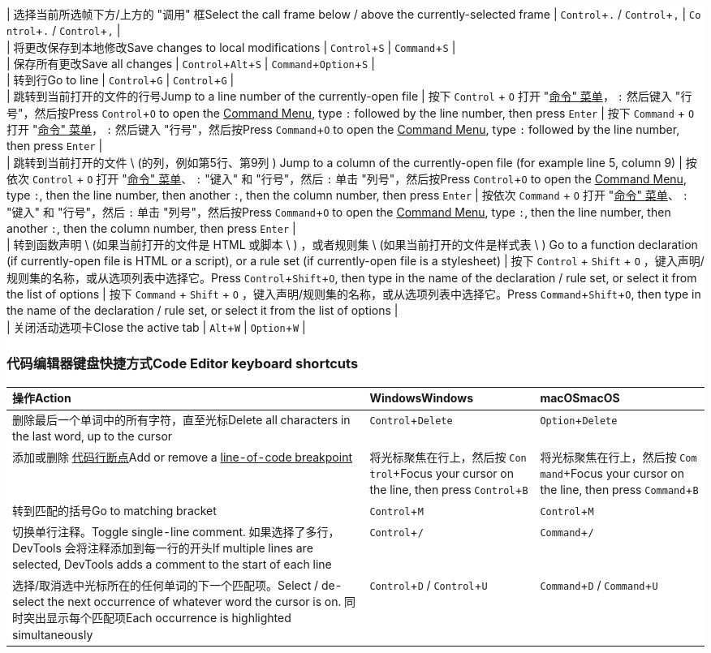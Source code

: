 | <span data-ttu-id="3e8af-213">选择当前所选帧下方/上方的 "调用" 框</span><span class="sxs-lookup"><span data-stu-id="3e8af-213">Select the call frame below / above the currently-selected frame</span></span> | `Control`+`.` / `Control`+`,` | `Control`+`.` / `Control`+`,` |  
| <span data-ttu-id="3e8af-214">将更改保存到本地修改</span><span class="sxs-lookup"><span data-stu-id="3e8af-214">Save changes to local modifications</span></span> | `Control`+`S` | `Command`+`S` |  
| <span data-ttu-id="3e8af-215">保存所有更改</span><span class="sxs-lookup"><span data-stu-id="3e8af-215">Save all changes</span></span> | `Control`+`Alt`+`S` | `Command`+`Option`+`S` |  
| <span data-ttu-id="3e8af-216">转到行</span><span class="sxs-lookup"><span data-stu-id="3e8af-216">Go to line</span></span> | `Control`+`G` | `Control`+`G` |  
| <span data-ttu-id="3e8af-217">跳转到当前打开的文件的行号</span><span class="sxs-lookup"><span data-stu-id="3e8af-217">Jump to a line number of the currently-open file</span></span> | <span data-ttu-id="3e8af-218">按下 `Control` + `O` 打开 "[命令" 菜单][DevtoolsCommandMenuIndex]， `:` 然后键入 "行号"，然后按</span><span class="sxs-lookup"><span data-stu-id="3e8af-218">Press `Control`+`O` to open the [Command Menu][DevtoolsCommandMenuIndex], type `:` followed by the line number, then press</span></span> `Enter` | <span data-ttu-id="3e8af-219">按下 `Command` + `O` 打开 "[命令" 菜单][DevtoolsCommandMenuIndex]， `:` 然后键入 "行号"，然后按</span><span class="sxs-lookup"><span data-stu-id="3e8af-219">Press `Command`+`O` to open the [Command Menu][DevtoolsCommandMenuIndex], type `:` followed by the line number, then press</span></span> `Enter` |  
| <span data-ttu-id="3e8af-220">跳转到当前打开的文件 \ (的列，例如第5行、第9列 ) </span><span class="sxs-lookup"><span data-stu-id="3e8af-220">Jump to a column of the currently-open file \(for example line 5, column 9\)</span></span> | <span data-ttu-id="3e8af-221">按依次 `Control` + `O` 打开 "[命令" 菜单][DevtoolsCommandMenuIndex]、 `:` "键入" 和 "行号"，然后 `:` 单击 "列号"，然后按</span><span class="sxs-lookup"><span data-stu-id="3e8af-221">Press `Control`+`O` to open the [Command Menu][DevtoolsCommandMenuIndex], type `:`, then the line number, then another `:`, then the column number, then press</span></span> `Enter` | <span data-ttu-id="3e8af-222">按依次 `Command` + `O` 打开 "[命令" 菜单][DevtoolsCommandMenuIndex]、 `:` "键入" 和 "行号"，然后 `:` 单击 "列号"，然后按</span><span class="sxs-lookup"><span data-stu-id="3e8af-222">Press `Command`+`O` to open the [Command Menu][DevtoolsCommandMenuIndex], type `:`, then the line number, then another `:`, then the column number, then press</span></span> `Enter` |  
| <span data-ttu-id="3e8af-223">转到函数声明 \ (如果当前打开的文件是 HTML 或脚本 \ ) ，或者规则集 \ (如果当前打开的文件是样式表 \ ) </span><span class="sxs-lookup"><span data-stu-id="3e8af-223">Go to a function declaration \(if currently-open file is HTML or a script\), or a rule set \(if currently-open file is a stylesheet\)</span></span> | <span data-ttu-id="3e8af-224">按下 `Control` + `Shift` + `O` ，键入声明/规则集的名称，或从选项列表中选择它。</span><span class="sxs-lookup"><span data-stu-id="3e8af-224">Press `Control`+`Shift`+`O`, then type in the name of the declaration / rule set, or select it from the list of options</span></span> | <span data-ttu-id="3e8af-225">按下 `Command` + `Shift` + `O` ，键入声明/规则集的名称，或从选项列表中选择它。</span><span class="sxs-lookup"><span data-stu-id="3e8af-225">Press `Command`+`Shift`+`O`, then type in the name of the declaration / rule set, or select it from the list of options</span></span> |  
| <span data-ttu-id="3e8af-226">关闭活动选项卡</span><span class="sxs-lookup"><span data-stu-id="3e8af-226">Close the active tab</span></span> | `Alt`+`W` | `Option`+`W` |  

### <span data-ttu-id="3e8af-227">代码编辑器键盘快捷方式</span><span class="sxs-lookup"><span data-stu-id="3e8af-227">Code Editor keyboard shortcuts</span></span>   

| <span data-ttu-id="3e8af-228">操作</span><span class="sxs-lookup"><span data-stu-id="3e8af-228">Action</span></span> | <span data-ttu-id="3e8af-229">Windows</span><span class="sxs-lookup"><span data-stu-id="3e8af-229">Windows</span></span> | <span data-ttu-id="3e8af-230">macOS</span><span class="sxs-lookup"><span data-stu-id="3e8af-230">macOS</span></span> |  
|:--- |:--- |:--- |  
| <span data-ttu-id="3e8af-231">删除最后一个单词中的所有字符，直至光标</span><span class="sxs-lookup"><span data-stu-id="3e8af-231">Delete all characters in the last word, up to the cursor</span></span> | `Control`+`Delete` | `Option`+`Delete` |  
| <span data-ttu-id="3e8af-232">添加或删除 [代码行断点][DevtoolsJavascriptBreakpointsLOC]</span><span class="sxs-lookup"><span data-stu-id="3e8af-232">Add or remove a [line-of-code breakpoint][DevtoolsJavascriptBreakpointsLOC]</span></span> | <span data-ttu-id="3e8af-233">将光标聚焦在行上，然后按 `Control`+</span><span class="sxs-lookup"><span data-stu-id="3e8af-233">Focus your cursor on the line, then press `Control`+</span></span>`B` | <span data-ttu-id="3e8af-234">将光标聚焦在行上，然后按 `Command`+</span><span class="sxs-lookup"><span data-stu-id="3e8af-234">Focus your cursor on the line, then press `Command`+</span></span>`B` |  
| <span data-ttu-id="3e8af-235">转到匹配的括号</span><span class="sxs-lookup"><span data-stu-id="3e8af-235">Go to matching bracket</span></span> | `Control`+`M` | `Control`+`M` |  
| <span data-ttu-id="3e8af-236">切换单行注释。</span><span class="sxs-lookup"><span data-stu-id="3e8af-236">Toggle single-line comment.</span></span> <span data-ttu-id="3e8af-237">如果选择了多行，DevTools 会将注释添加到每一行的开头</span><span class="sxs-lookup"><span data-stu-id="3e8af-237">If multiple lines are selected, DevTools adds a comment to the start of each line</span></span> | `Control`+`/` | `Command`+`/` |  
| <span data-ttu-id="3e8af-238">选择/取消选中光标所在的任何单词的下一个匹配项。</span><span class="sxs-lookup"><span data-stu-id="3e8af-238">Select / de-select the next occurrence of whatever word the cursor is on.</span></span> <span data-ttu-id="3e8af-239">同时突出显示每个匹配项</span><span class="sxs-lookup"><span data-stu-id="3e8af-239">Each occurrence is highlighted simultaneously</span></span> | `Control`+`D` / `Control`+`U` | `Command`+`D` / `Command`+`U` |  


[ImageExpandIcon]: /microsoft-edge/devtools-guide-chromium/media/expand-icon.msft.png  
[DevtoolsCommandMenuIndex]: /microsoft-edge/devtools-guide-chromium/command-menu/index "使用 Microsoft Edge 开发人员工具命令菜单运行命令"  
[DevtoolsCustomizeIndexDrawer]: /microsoft-edge/devtools-guide-chromium/customize/index#drawer "抽屉-自定义 Microsoft Edge DevTools"  
[DevtoolsCustomizeIndexPlacement]: /microsoft-edge/devtools-guide-chromium/customize/index#change-devtools-placement "更改 DevTools 放置-自定义 Microsoft Edge DevTools"  
[DevtoolsDeviceModeIndex]: /microsoft-edge/devtools-guide-chromium/device-mode/index "在 Microsoft Edge DevTools 中通过设备模式模拟移动设备"  
[DevtoolsJavascriptBreakpointsLOC]: /microsoft-edge/devtools-guide-chromium/javascript/breakpoints#line-of-code-breakpoints "代码行断点-如何在 Microsoft Edge DevTools 中暂停代码和断点"  
[CCA4IL]: https://creativecommons.org/licenses/by/4.0  
[CCby4Image]: https://i.creativecommons.org/l/by/4.0/88x31.png  
[GoogleSitePolicies]: https://developers.google.com/terms/site-policies  
[KayceBasques]: https://developers.google.com/web/resources/contributors/kaycebasques  
